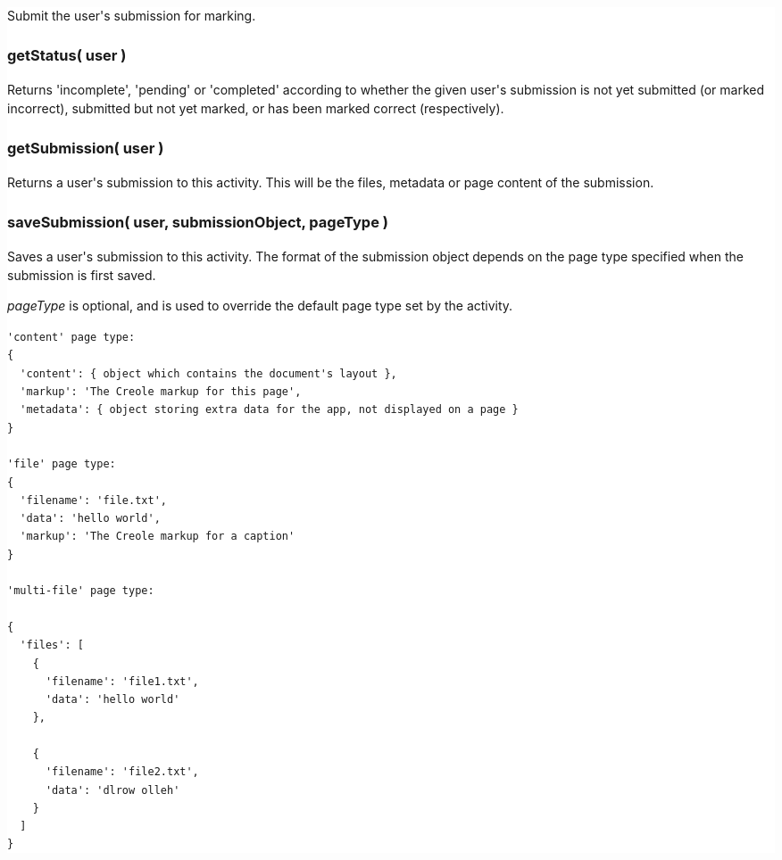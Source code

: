 Submit the user's submission for marking.

### getStatus( user )

Returns 'incomplete', 'pending' or 'completed' according to whether the given user's submission is not yet submitted (or marked incorrect), submitted but not yet marked, or has been marked correct (respectively).

### getSubmission( user )

Returns a user's submission to this activity. This will be the files, metadata or page content of the submission.

### saveSubmission( user, submissionObject, pageType )

Saves a user's submission to this activity. The format of the submission object depends on the page type specified when the submission is first saved.

<i>pageType</i> is optional, and is used to override the default page type set by the activity.

    'content' page type:
    {
      'content': { object which contains the document's layout },
      'markup': 'The Creole markup for this page',
      'metadata': { object storing extra data for the app, not displayed on a page }
    }

    'file' page type:
    {
      'filename': 'file.txt',
      'data': 'hello world',
      'markup': 'The Creole markup for a caption'
    }

    'multi-file' page type:

    {
      'files': [
        {
          'filename': 'file1.txt',
          'data': 'hello world'
        },

        {
          'filename': 'file2.txt',
          'data': 'dlrow olleh'
        }
      ]
    }
